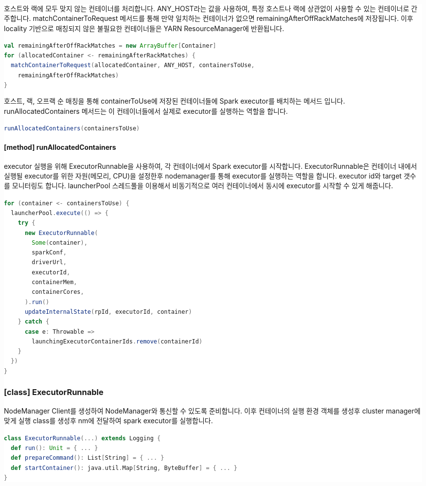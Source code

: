 호스트와 랙에 모두 맞지 않는 컨테이너를 처리합니다. ANY_HOST라는 값을 사용하여, 특정 호스트나 랙에 상관없이 사용할 수 있는 컨테이너로 간주합니다. matchContainerToRequest 메서드를 통해 만약 일치하는 컨테이너가 없으면 remainingAfterOffRackMatches에 저장됩니다. 이후 locality 기반으로 매칭되지 않은 불필요한 컨테이너들은 YARN ResourceManager에 반환됩니다.

```scala
val remainingAfterOffRackMatches = new ArrayBuffer[Container]
for (allocatedContainer <- remainingAfterRackMatches) {
  matchContainerToRequest(allocatedContainer, ANY_HOST, containersToUse,
    remainingAfterOffRackMatches)
}
```

호스트, 랙, 오프랙 순 매칭을 통해 containerToUse에 저장된 컨테이너들에 Spark executor를 배치하는 메서드 입니다. runAllocatedContainers 메서드는 이 컨테이너들에서 실제로 executor를 실행하는 역할을 합니다.

```scala
runAllocatedContainers(containersToUse)
```

#### [method] runAllocatedContainers

executor 실행을 위해 ExecutorRunnable을 사용하여, 각 컨테이너에서 Spark executor를 시작합니다. ExecutorRunnable은 컨테이너 내에서 실행될 executor를 위한 자원(메모리, CPU)을 설정한후 nodemanager를 통해 executor를 실행하는 역할을 합니다. executor id와 target 갯수를 모니터링도 합니다. launcherPool 스레드풀을 이용해서 비동기적으로 여러 컨테이너에서 동시에 executor를 시작할 수 있게 해줍니다.

```scala
for (container <- containersToUse) {
  launcherPool.execute(() => {
    try {
      new ExecutorRunnable(
        Some(container),
        sparkConf,
        driverUrl,
        executorId,
        containerMem,
        containerCores,
      ).run()
      updateInternalState(rpId, executorId, container)
    } catch {
      case e: Throwable =>
        launchingExecutorContainerIds.remove(containerId)
    }
  })
}
```

### [class] ExecutorRunnable

NodeManager Client를 생성하여 NodeManager와 통신할 수 있도록 준비합니다. 이후 컨테이너의 실행 환경 객체를 생성후 cluster manager에 맞게 실행 class를 생성후 nm에 전달하여 spark executor를 실행합니다.

```scala
class ExecutorRunnable(...) extends Logging {
  def run(): Unit = { ... }
  def prepareCommand(): List[String] = { ... }
  def startContainer(): java.util.Map[String, ByteBuffer] = { ... }
}
```
